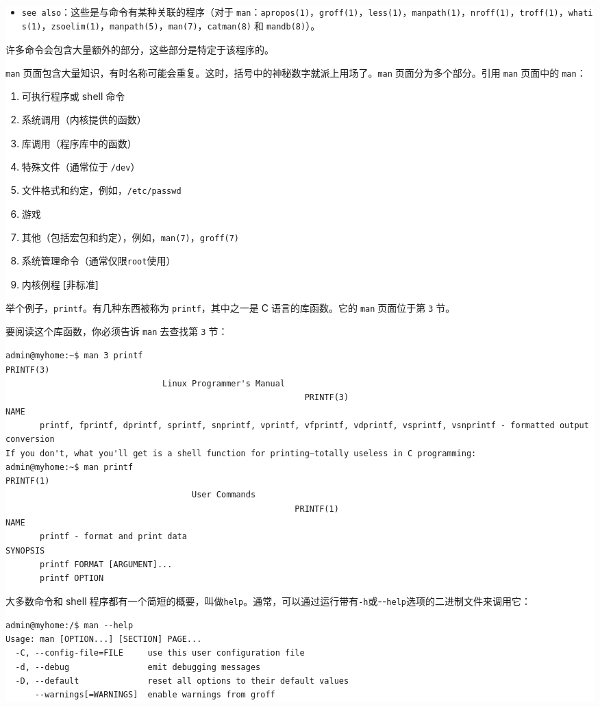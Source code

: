+   `see also`：这些是与命令有某种关联的程序（对于 `man`：`apropos(1)`，`groff(1)`，`less(1)`，`manpath(1)`，`nroff(1)`，`troff(1)`，`whatis(1)`，`zsoelim(1)`，`manpath(5)`，`man(7)`，`catman(8)` 和 `mandb(8)`）。

许多命令会包含大量额外的部分，这些部分是特定于该程序的。

`man` 页面包含大量知识，有时名称可能会重复。这时，括号中的神秘数字就派上用场了。`man` 页面分为多个部分。引用 `man` 页面中的 `man`：

1.  可执行程序或 shell 命令

1.  系统调用（内核提供的函数）

1.  库调用（程序库中的函数）

1.  特殊文件（通常位于 `/dev`）

1.  文件格式和约定，例如，`/etc/passwd`

1.  游戏

1.  其他（包括宏包和约定），例如，`man(7)`，`groff(7)`

1.  系统管理命令（通常仅限`root`使用）

1.  内核例程 [非标准]

举个例子，`printf`。有几种东西被称为 `printf`，其中之一是 C 语言的库函数。它的 `man` 页面位于第 `3` 节。

要阅读这个库函数，你必须告诉 `man` 去查找第 `3` 节：

```
admin@myhome:~$ man 3 printf
PRINTF(3)                                                              
                                Linux Programmer's Manual                                
                                                             PRINTF(3)
NAME
       printf, fprintf, dprintf, sprintf, snprintf, vprintf, vfprintf, vdprintf, vsprintf, vsnprintf - formatted output conversion
If you don't, what you'll get is a shell function for printing—totally useless in C programming:
admin@myhome:~$ man printf
PRINTF(1)                                                              
                                      User Commands                                        
                                                           PRINTF(1)
NAME
       printf - format and print data
SYNOPSIS
       printf FORMAT [ARGUMENT]...
       printf OPTION
```

大多数命令和 shell 程序都有一个简短的概要，叫做`help`。通常，可以通过运行带有`-h`或--`help`选项的二进制文件来调用它：

```
admin@myhome:/$ man --help
Usage: man [OPTION...] [SECTION] PAGE...
  -C, --config-file=FILE     use this user configuration file
  -d, --debug                emit debugging messages
  -D, --default              reset all options to their default values
      --warnings[=WARNINGS]  enable warnings from groff
```
